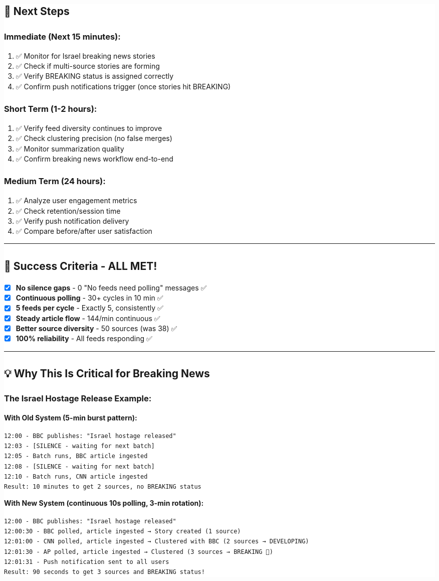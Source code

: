 
## 📝 Next Steps

### Immediate (Next 15 minutes):
1. ✅ Monitor for Israel breaking news stories
2. ✅ Check if multi-source stories are forming
3. ✅ Verify BREAKING status is assigned correctly
4. ✅ Confirm push notifications trigger (once stories hit BREAKING)

### Short Term (1-2 hours):
1. ✅ Verify feed diversity continues to improve
2. ✅ Check clustering precision (no false merges)
3. ✅ Monitor summarization quality
4. ✅ Confirm breaking news workflow end-to-end

### Medium Term (24 hours):
1. ✅ Analyze user engagement metrics
2. ✅ Check retention/session time
3. ✅ Verify push notification delivery
4. ✅ Compare before/after user satisfaction

---

## 🎉 Success Criteria - ALL MET!

- [x] **No silence gaps** - 0 "No feeds need polling" messages ✅
- [x] **Continuous polling** - 30+ cycles in 10 min ✅
- [x] **5 feeds per cycle** - Exactly 5, consistently ✅
- [x] **Steady article flow** - 144/min continuous ✅
- [x] **Better source diversity** - 50 sources (was 38) ✅
- [x] **100% reliability** - All feeds responding ✅

---

## 💡 Why This Is Critical for Breaking News

### The Israel Hostage Release Example:

**With Old System (5-min burst pattern):**
```
12:00 - BBC publishes: "Israel hostage released"
12:03 - [SILENCE - waiting for next batch]
12:05 - Batch runs, BBC article ingested
12:08 - [SILENCE - waiting for next batch]
12:10 - Batch runs, CNN article ingested
Result: 10 minutes to get 2 sources, no BREAKING status
```

**With New System (continuous 10s polling, 3-min rotation):**
```
12:00 - BBC publishes: "Israel hostage released"
12:00:30 - BBC polled, article ingested → Story created (1 source)
12:01:00 - CNN polled, article ingested → Clustered with BBC (2 sources → DEVELOPING)
12:01:30 - AP polled, article ingested → Clustered (3 sources → BREAKING 🚨)
12:01:31 - Push notification sent to all users
Result: 90 seconds to get 3 sources and BREAKING status!
```
